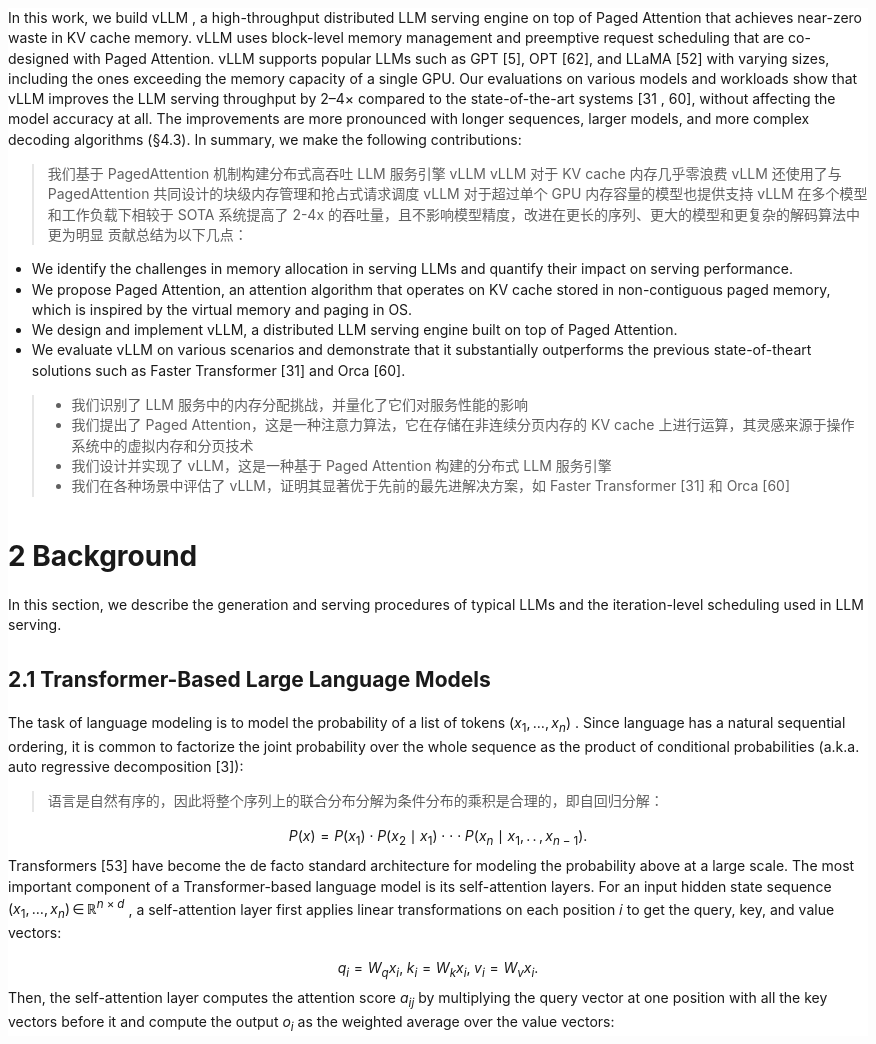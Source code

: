 In this work, we build vLLM , a high-throughput distributed LLM serving engine on top of Paged Attention that achieves near-zero waste in KV cache memory. vLLM uses block-level memory management and preemptive request scheduling that are co-designed with Paged Attention. vLLM supports popular LLMs such as GPT [5], OPT [62], and LLaMA [52] with varying sizes, including the ones exceeding the memory capacity of a single GPU. Our evaluations on various models and workloads show that vLLM improves the LLM serving throughput by $2–4\times$ compared to the state-of-the-art systems [31 , 60], without affecting the model accuracy at all. The improvements are more pronounced with longer sequences, larger models, and more complex decoding algorithms (§4.3). In summary, we make the following contributions: 
> 我们基于 PagedAttention 机制构建分布式高吞吐 LLM 服务引擎 vLLM
> vLLM 对于 KV cache 内存几乎零浪费
> vLLM 还使用了与 PagedAttention 共同设计的块级内存管理和抢占式请求调度
> vLLM 对于超过单个 GPU 内存容量的模型也提供支持
> vLLM 在多个模型和工作负载下相较于 SOTA 系统提高了 2-4x 的吞吐量，且不影响模型精度，改进在更长的序列、更大的模型和更复杂的解码算法中更为明显
> 贡献总结为以下几点：

- We identify the challenges in memory allocation in serving LLMs and quantify their impact on serving performance.
- We propose Paged Attention, an attention algorithm that operates on KV cache stored in non-contiguous paged memory, which is inspired by the virtual memory and paging in OS.
- We design and implement vLLM, a distributed LLM serving engine built on top of Paged Attention.
- We evaluate vLLM on various scenarios and demonstrate that it substantially outperforms the previous state-of-theart solutions such as Faster Transformer [31] and Orca [60]. 

>- 我们识别了 LLM 服务中的内存分配挑战，并量化了它们对服务性能的影响
>- 我们提出了 Paged Attention，这是一种注意力算法，它在存储在非连续分页内存的 KV cache 上进行运算，其灵感来源于操作系统中的虚拟内存和分页技术
>- 我们设计并实现了 vLLM，这是一种基于 Paged Attention 构建的分布式 LLM 服务引擎
>- 我们在各种场景中评估了 vLLM，证明其显著优于先前的最先进解决方案，如 Faster Transformer [31] 和 Orca [60]

# 2 Background 
In this section, we describe the generation and serving procedures of typical LLMs and the iteration-level scheduling used in LLM serving. 

## 2.1 Transformer-Based Large Language Models 
The task of language modeling is to model the probability of a list of tokens $\left(x_{1},\ldots,x_{n}\right)$ . Since language has a natural sequential ordering, it is common to factorize the joint probability over the whole sequence as the product of conditional probabilities (a.k.a. auto regressive decomposition [3]): 
> 语言是自然有序的，因此将整个序列上的联合分布分解为条件分布的乘积是合理的，即自回归分解：

$$
P(x)=P(x_{1})\cdot P(x_{2}\mid x_{1})\cdot\cdot\cdot P(x_{n}\mid x_{1},.\,.\,,x_{n-1}).\tag{1}
$$ 
Transformers [53] have become the de facto standard architecture for modeling the probability above at a large scale. The most important component of a Transformer-based language model is its self-attention layers. For an input hidden state sequence $\left(x_{1},\dots\right.,x_{n})\,\in\,\mathbb{R}^{n\times d}$ , a self-attention layer first applies linear transformations on each position 𝑖 to get the query, key, and value vectors: 

$$
q_{i}=W_{q}x_{i},\;k_{i}=W_{k}x_{i},\;v_{i}=W_{v}x_{i}.\tag{2}
$$ 
Then, the self-attention layer computes the attention score $a_{i j}$ by multiplying the query vector at one position with all the key vectors before it and compute the output $o_{i}$ as the weighted average over the value vectors: 
